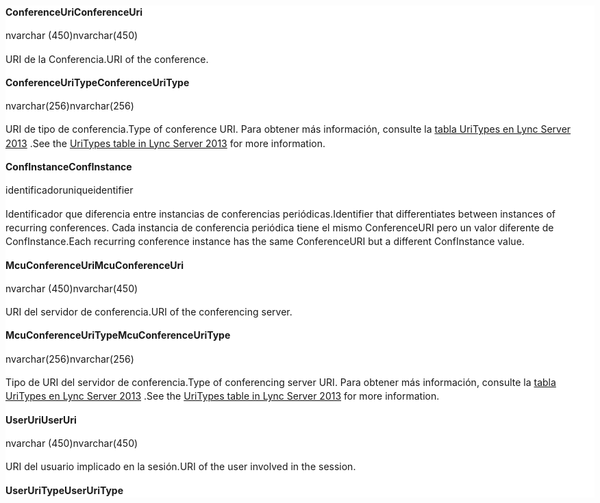 <td><p><span data-ttu-id="85107-127"><strong>ConferenceUri</strong></span><span class="sxs-lookup"><span data-stu-id="85107-127"><strong>ConferenceUri</strong></span></span></p></td>
<td><p><span data-ttu-id="85107-128">nvarchar (450)</span><span class="sxs-lookup"><span data-stu-id="85107-128">nvarchar(450)</span></span></p></td>
<td><p><span data-ttu-id="85107-129">URI de la Conferencia.</span><span class="sxs-lookup"><span data-stu-id="85107-129">URI of the conference.</span></span></p></td>
</tr>
<tr class="odd">
<td><p><span data-ttu-id="85107-130"><strong>ConferenceUriType</strong></span><span class="sxs-lookup"><span data-stu-id="85107-130"><strong>ConferenceUriType</strong></span></span></p></td>
<td><p><span data-ttu-id="85107-131">nvarchar(256)</span><span class="sxs-lookup"><span data-stu-id="85107-131">nvarchar(256)</span></span></p></td>
<td><p><span data-ttu-id="85107-132">URI de tipo de conferencia.</span><span class="sxs-lookup"><span data-stu-id="85107-132">Type of conference URI.</span></span> <span data-ttu-id="85107-133">Para obtener más información, consulte la <a href="lync-server-2013-uritypes-table.md">tabla UriTypes en Lync Server 2013</a> .</span><span class="sxs-lookup"><span data-stu-id="85107-133">See the <a href="lync-server-2013-uritypes-table.md">UriTypes table in Lync Server 2013</a> for more information.</span></span></p></td>
</tr>
<tr class="even">
<td><p><span data-ttu-id="85107-134"><strong>ConfInstance</strong></span><span class="sxs-lookup"><span data-stu-id="85107-134"><strong>ConfInstance</strong></span></span></p></td>
<td><p><span data-ttu-id="85107-135">identificador</span><span class="sxs-lookup"><span data-stu-id="85107-135">uniqueidentifier</span></span></p></td>
<td><p><span data-ttu-id="85107-136">Identificador que diferencia entre instancias de conferencias periódicas.</span><span class="sxs-lookup"><span data-stu-id="85107-136">Identifier that differentiates between instances of recurring conferences.</span></span> <span data-ttu-id="85107-137">Cada instancia de conferencia periódica tiene el mismo ConferenceURI pero un valor diferente de ConfInstance.</span><span class="sxs-lookup"><span data-stu-id="85107-137">Each recurring conference instance has the same ConferenceURI but a different ConfInstance value.</span></span></p></td>
</tr>
<tr class="odd">
<td><p><span data-ttu-id="85107-138"><strong>McuConferenceUri</strong></span><span class="sxs-lookup"><span data-stu-id="85107-138"><strong>McuConferenceUri</strong></span></span></p></td>
<td><p><span data-ttu-id="85107-139">nvarchar (450)</span><span class="sxs-lookup"><span data-stu-id="85107-139">nvarchar(450)</span></span></p></td>
<td><p><span data-ttu-id="85107-140">URI del servidor de conferencia.</span><span class="sxs-lookup"><span data-stu-id="85107-140">URI of the conferencing server.</span></span></p></td>
</tr>
<tr class="even">
<td><p><span data-ttu-id="85107-141"><strong>McuConferenceUriType</strong></span><span class="sxs-lookup"><span data-stu-id="85107-141"><strong>McuConferenceUriType</strong></span></span></p></td>
<td><p><span data-ttu-id="85107-142">nvarchar(256)</span><span class="sxs-lookup"><span data-stu-id="85107-142">nvarchar(256)</span></span></p></td>
<td><p><span data-ttu-id="85107-143">Tipo de URI del servidor de conferencia.</span><span class="sxs-lookup"><span data-stu-id="85107-143">Type of conferencing server URI.</span></span> <span data-ttu-id="85107-144">Para obtener más información, consulte la <a href="lync-server-2013-uritypes-table.md">tabla UriTypes en Lync Server 2013</a> .</span><span class="sxs-lookup"><span data-stu-id="85107-144">See the <a href="lync-server-2013-uritypes-table.md">UriTypes table in Lync Server 2013</a> for more information.</span></span></p></td>
</tr>
<tr class="odd">
<td><p><span data-ttu-id="85107-145"><strong>UserUri</strong></span><span class="sxs-lookup"><span data-stu-id="85107-145"><strong>UserUri</strong></span></span></p></td>
<td><p><span data-ttu-id="85107-146">nvarchar (450)</span><span class="sxs-lookup"><span data-stu-id="85107-146">nvarchar(450)</span></span></p></td>
<td><p><span data-ttu-id="85107-147">URI del usuario implicado en la sesión.</span><span class="sxs-lookup"><span data-stu-id="85107-147">URI of the user involved in the session.</span></span></p></td>
</tr>
<tr class="even">
<td><p><span data-ttu-id="85107-148"><strong>UserUriType</strong></span><span class="sxs-lookup"><span data-stu-id="85107-148"><strong>UserUriType</strong></span></span></p></td>